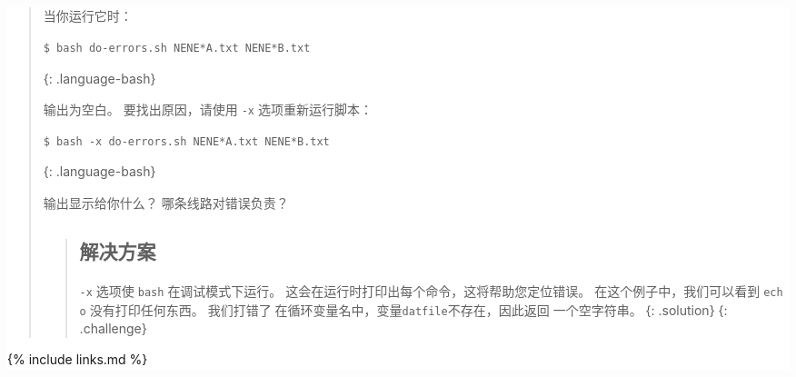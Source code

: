 > 当你运行它时：
>
> ~~~
> $ bash do-errors.sh NENE*A.txt NENE*B.txt
> ~~~
> {: .language-bash}
>
> 输出为空白。
> 要找出原因，请使用 `-x` 选项重新运行脚本：
>
> ~~~
> $ bash -x do-errors.sh NENE*A.txt NENE*B.txt
> ~~~
> {: .language-bash}
>
> 输出显示给你什么？
> 哪条线路对错误负责？
>
> > ## 解决方案
> > `-x` 选项使 `bash` 在调试模式下运行。
> > 这会在运行时打印出每个命令，这将帮助您定位错误。
> > 在这个例子中，我们可以看到 `echo` 没有打印任何东西。 我们打错了
>> 在循环变量名中，变量`datfile`不存在，因此返回
> > 一个空字符串。
> {: .solution}
{: .challenge}

{% include links.md %}
